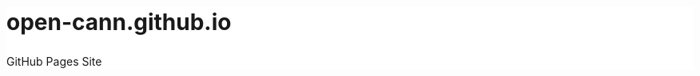 # open-cann.github.io
GitHub Pages Site

<!DOCTYPE html><html lang="en-IN"><head><link rel="icon" href="//img1.wsimg.com/isteam/ip/8bfd6280-ed93-4116-b35a-9d785f87a5e0/favicon/291f24eb-31b2-4dd9-be13-70e708fbc6ac.png/:/rs=w:16,h:16,m" sizes="16x16"/><link rel="icon" href="//img1.wsimg.com/isteam/ip/8bfd6280-ed93-4116-b35a-9d785f87a5e0/favicon/291f24eb-31b2-4dd9-be13-70e708fbc6ac.png/:/rs=w:24,h:24,m" sizes="24x24"/><link rel="icon" href="//img1.wsimg.com/isteam/ip/8bfd6280-ed93-4116-b35a-9d785f87a5e0/favicon/291f24eb-31b2-4dd9-be13-70e708fbc6ac.png/:/rs=w:32,h:32,m" sizes="32x32"/><link rel="icon" href="//img1.wsimg.com/isteam/ip/8bfd6280-ed93-4116-b35a-9d785f87a5e0/favicon/291f24eb-31b2-4dd9-be13-70e708fbc6ac.png/:/rs=w:48,h:48,m" sizes="48x48"/><link rel="icon" href="//img1.wsimg.com/isteam/ip/8bfd6280-ed93-4116-b35a-9d785f87a5e0/favicon/291f24eb-31b2-4dd9-be13-70e708fbc6ac.png/:/rs=w:64,h:64,m" sizes="64x64"/><meta charSet="utf-8"/><meta http-equiv="X-UA-Compatible" content="IE=edge"/><meta name="viewport" content="width=device-width, initial-scale=1"/><title>Cannabis Genome DAO</title><meta name="description" content="To incentivize participation in the open-source cannabis genome research community. "/><meta name="author" content="Cannabis Genome DAO"/><meta name="generator" content="Starfield Technologies; Go Daddy Website Builder 8.0.0000"/><link rel="manifest" href="/manifest.webmanifest"/><link rel="apple-touch-icon" sizes="57x57" href="//img1.wsimg.com/isteam/ip/8bfd6280-ed93-4116-b35a-9d785f87a5e0/CGD%20New%20Logo%202023%20icon.png/:/rs=w:57,h:57,m"/><link rel="apple-touch-icon" sizes="60x60" href="//img1.wsimg.com/isteam/ip/8bfd6280-ed93-4116-b35a-9d785f87a5e0/CGD%20New%20Logo%202023%20icon.png/:/rs=w:60,h:60,m"/><link rel="apple-touch-icon" sizes="72x72" href="//img1.wsimg.com/isteam/ip/8bfd6280-ed93-4116-b35a-9d785f87a5e0/CGD%20New%20Logo%202023%20icon.png/:/rs=w:72,h:72,m"/><link rel="apple-touch-icon" sizes="114x114" href="//img1.wsimg.com/isteam/ip/8bfd6280-ed93-4116-b35a-9d785f87a5e0/CGD%20New%20Logo%202023%20icon.png/:/rs=w:114,h:114,m"/><link rel="apple-touch-icon" sizes="120x120" href="//img1.wsimg.com/isteam/ip/8bfd6280-ed93-4116-b35a-9d785f87a5e0/CGD%20New%20Logo%202023%20icon.png/:/rs=w:120,h:120,m"/><link rel="apple-touch-icon" sizes="144x144" href="//img1.wsimg.com/isteam/ip/8bfd6280-ed93-4116-b35a-9d785f87a5e0/CGD%20New%20Logo%202023%20icon.png/:/rs=w:144,h:144,m"/><link rel="apple-touch-icon" sizes="152x152" href="//img1.wsimg.com/isteam/ip/8bfd6280-ed93-4116-b35a-9d785f87a5e0/CGD%20New%20Logo%202023%20icon.png/:/rs=w:152,h:152,m"/><link rel="apple-touch-icon" sizes="180x180" href="//img1.wsimg.com/isteam/ip/8bfd6280-ed93-4116-b35a-9d785f87a5e0/CGD%20New%20Logo%202023%20icon.png/:/rs=w:180,h:180,m"/><meta property="og:url" content="https://cannabisgeno.me/"/>
<meta property="og:site_name" content="Cannabis Genome DAO"/>
<meta property="og:title" content="Cannabis Genome DAO"/>
<meta property="og:description" content="To incentivize participation in the open-source cannabis genome research community. "/>
<meta property="og:type" content="website"/>
<meta property="og:image" content="https://i.vimeocdn.com/video/1692947364-50fbb653b5f62190cea37786356f194e33ec4b8c5d8b3a15445d879ed8d6f9b7-d_1280x720?r=pad"/>
<meta property="og:locale" content="en_IN"/>
<meta name="twitter:card" content="summary"/>
<meta name="twitter:site" content="@CsatGenome"/>
<meta name="twitter:title" content="Cannabis Genome DAO"/>
<meta name="twitter:description" content="To incentivize participation in the open-source cannabis genome research community. "/>
<meta name="twitter:image" content="https://i.vimeocdn.com/video/1692947364-50fbb653b5f62190cea37786356f194e33ec4b8c5d8b3a15445d879ed8d6f9b7-d_1280x720?r=pad"/>
<meta name="twitter:image:alt" content="Cannabis Genome DAO"/>